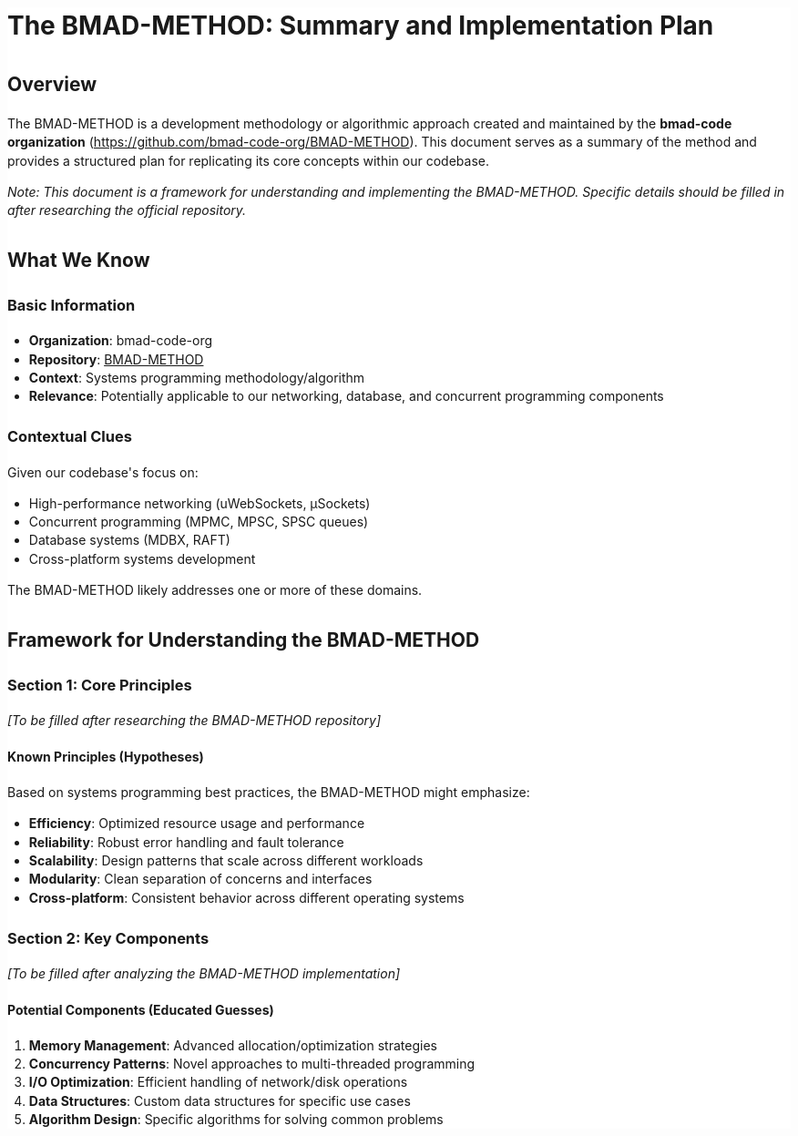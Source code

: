 # The BMAD-METHOD: Summary and Implementation Plan

## Overview

The BMAD-METHOD is a development methodology or algorithmic approach created and maintained by the **bmad-code organization** (https://github.com/bmad-code-org/BMAD-METHOD). This document serves as a summary of the method and provides a structured plan for replicating its core concepts within our codebase.

*Note: This document is a framework for understanding and implementing the BMAD-METHOD. Specific details should be filled in after researching the official repository.*

## What We Know

### Basic Information
- **Organization**: bmad-code-org
- **Repository**: [BMAD-METHOD](https://github.com/bmad-code-org/BMAD-METHOD)
- **Context**: Systems programming methodology/algorithm
- **Relevance**: Potentially applicable to our networking, database, and concurrent programming components

### Contextual Clues
Given our codebase's focus on:
- High-performance networking (uWebSockets, µSockets)
- Concurrent programming (MPMC, MPSC, SPSC queues)
- Database systems (MDBX, RAFT)
- Cross-platform systems development

The BMAD-METHOD likely addresses one or more of these domains.

## Framework for Understanding the BMAD-METHOD

### Section 1: Core Principles
*[To be filled after researching the BMAD-METHOD repository]*

#### Known Principles (Hypotheses)
Based on systems programming best practices, the BMAD-METHOD might emphasize:
- **Efficiency**: Optimized resource usage and performance
- **Reliability**: Robust error handling and fault tolerance  
- **Scalability**: Design patterns that scale across different workloads
- **Modularity**: Clean separation of concerns and interfaces
- **Cross-platform**: Consistent behavior across different operating systems

### Section 2: Key Components
*[To be filled after analyzing the BMAD-METHOD implementation]*

#### Potential Components (Educated Guesses)
1. **Memory Management**: Advanced allocation/optimization strategies
2. **Concurrency Patterns**: Novel approaches to multi-threaded programming
3. **I/O Optimization**: Efficient handling of network/disk operations
4. **Data Structures**: Custom data structures for specific use cases
5. **Algorithm Design**: Specific algorithms for solving common problems
